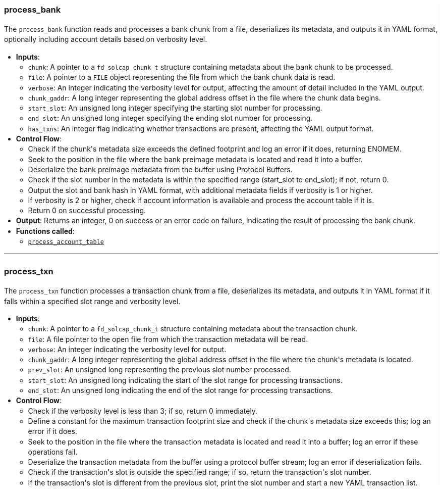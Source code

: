 ### process\_bank
The `process_bank` function reads and processes a bank chunk from a file, deserializes its metadata, and outputs it in YAML format, optionally including account details based on verbosity level.
- **Inputs**:
    - `chunk`: A pointer to a `fd_solcap_chunk_t` structure containing metadata about the bank chunk to be processed.
    - `file`: A pointer to a `FILE` object representing the file from which the bank chunk data is read.
    - `verbose`: An integer indicating the verbosity level for output, affecting the amount of detail included in the YAML output.
    - `chunk_gaddr`: A long integer representing the global address offset in the file where the chunk data begins.
    - `start_slot`: An unsigned long integer specifying the starting slot number for processing.
    - `end_slot`: An unsigned long integer specifying the ending slot number for processing.
    - `has_txns`: An integer flag indicating whether transactions are present, affecting the YAML output format.
- **Control Flow**:
    - Check if the chunk's metadata size exceeds the defined footprint and log an error if it does, returning ENOMEM.
    - Seek to the position in the file where the bank preimage metadata is located and read it into a buffer.
    - Deserialize the bank preimage metadata from the buffer using Protocol Buffers.
    - Check if the slot number in the metadata is within the specified range (start_slot to end_slot); if not, return 0.
    - Output the slot and bank hash in YAML format, with additional metadata fields if verbosity is 1 or higher.
    - If verbosity is 2 or higher, check if account information is available and process the account table if it is.
    - Return 0 on successful processing.
- **Output**: Returns an integer, 0 on success or an error code on failure, indicating the result of processing the bank chunk.
- **Functions called**:
    - [`process_account_table`](#process_account_table)


---
### process\_txn
The `process_txn` function processes a transaction chunk from a file, deserializes its metadata, and outputs it in YAML format if it falls within a specified slot range and verbosity level.
- **Inputs**:
    - `chunk`: A pointer to a `fd_solcap_chunk_t` structure containing metadata about the transaction chunk.
    - `file`: A file pointer to the open file from which the transaction metadata will be read.
    - `verbose`: An integer indicating the verbosity level for output.
    - `chunk_gaddr`: A long integer representing the global address offset in the file where the chunk's metadata is located.
    - `prev_slot`: An unsigned long representing the previous slot number processed.
    - `start_slot`: An unsigned long indicating the start of the slot range for processing transactions.
    - `end_slot`: An unsigned long indicating the end of the slot range for processing transactions.
- **Control Flow**:
    - Check if the verbosity level is less than 3; if so, return 0 immediately.
    - Define a constant for the maximum transaction footprint size and check if the chunk's metadata size exceeds this; log an error if it does.
    - Seek to the position in the file where the transaction metadata is located and read it into a buffer; log an error if these operations fail.
    - Deserialize the transaction metadata from the buffer using a protocol buffer stream; log an error if deserialization fails.
    - Check if the transaction's slot is outside the specified range; if so, return the transaction's slot number.
    - If the transaction's slot is different from the previous slot, print the slot number and start a new YAML transaction list.